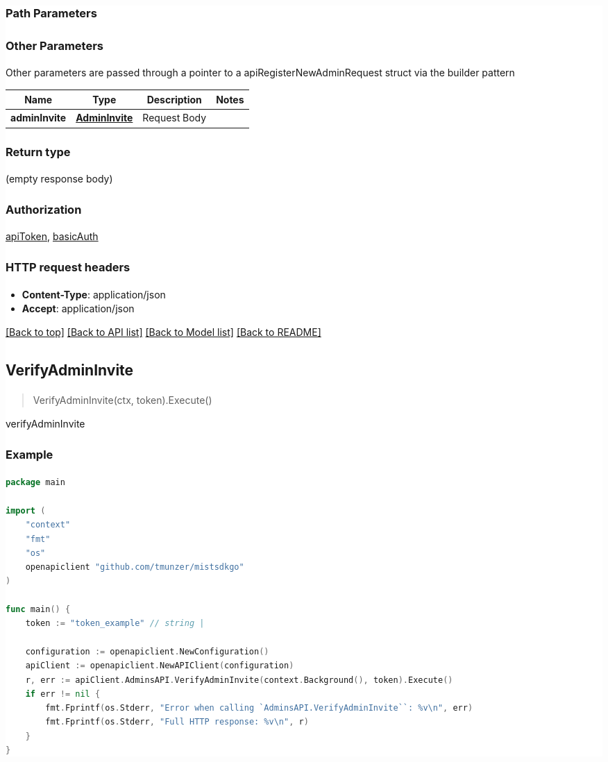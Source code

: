 ### Path Parameters



### Other Parameters

Other parameters are passed through a pointer to a apiRegisterNewAdminRequest struct via the builder pattern


Name | Type | Description  | Notes
------------- | ------------- | ------------- | -------------
 **adminInvite** | [**AdminInvite**](AdminInvite.md) | Request Body | 

### Return type

 (empty response body)

### Authorization

[apiToken](../README.md#apiToken), [basicAuth](../README.md#basicAuth)

### HTTP request headers

- **Content-Type**: application/json
- **Accept**: application/json

[[Back to top]](#) [[Back to API list]](../README.md#documentation-for-api-endpoints)
[[Back to Model list]](../README.md#documentation-for-models)
[[Back to README]](../README.md)


## VerifyAdminInvite

> VerifyAdminInvite(ctx, token).Execute()

verifyAdminInvite



### Example

```go
package main

import (
	"context"
	"fmt"
	"os"
	openapiclient "github.com/tmunzer/mistsdkgo"
)

func main() {
	token := "token_example" // string | 

	configuration := openapiclient.NewConfiguration()
	apiClient := openapiclient.NewAPIClient(configuration)
	r, err := apiClient.AdminsAPI.VerifyAdminInvite(context.Background(), token).Execute()
	if err != nil {
		fmt.Fprintf(os.Stderr, "Error when calling `AdminsAPI.VerifyAdminInvite``: %v\n", err)
		fmt.Fprintf(os.Stderr, "Full HTTP response: %v\n", r)
	}
}
```
